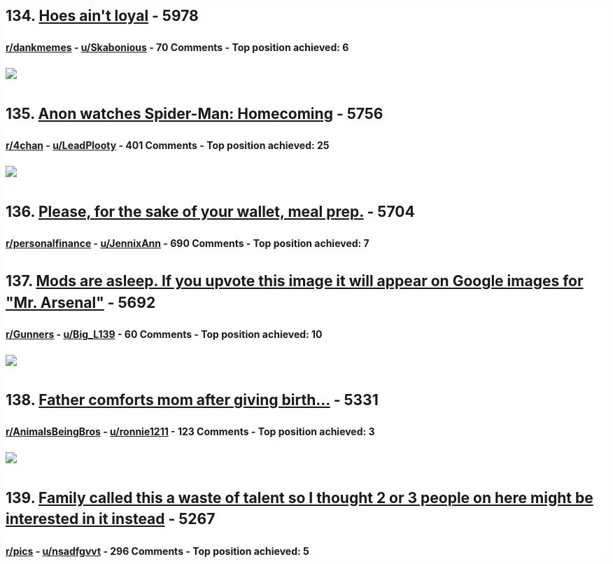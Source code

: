 ## 134. [Hoes ain't loyal](http://reddit.com/r/dankmemes/comments/6m4nqr/hoes_aint_loyal/) - 5978
#### [r/dankmemes](http://reddit.com/r/dankmemes) - [u/Skabonious](http://reddit.com/u/Skabonious) - 70 Comments - Top position achieved: 6

<a href="https://i.redd.it/1h0nop7ztg8z.jpg"><img src="https://b.thumbs.redditmedia.com/G_wAQ0oheE4A9b05a3fSXgpLCOG4i1pK2QPAgeU6BiM.jpg"></img></a>

## 135. [Anon watches Spider-Man: Homecoming](http://reddit.com/r/4chan/comments/6m4dk6/anon_watches_spiderman_homecoming/) - 5756
#### [r/4chan](http://reddit.com/r/4chan) - [u/LeadPlooty](http://reddit.com/u/LeadPlooty) - 401 Comments - Top position achieved: 25

<a href="https://i.redd.it/psf50ocljg8z.jpg"><img src="image"></img></a>

## 136. [Please, for the sake of your wallet, meal prep.](http://reddit.com/r/personalfinance/comments/6mbabu/please_for_the_sake_of_your_wallet_meal_prep/) - 5704
#### [r/personalfinance](http://reddit.com/r/personalfinance) - [u/JennixAnn](http://reddit.com/u/JennixAnn) - 690 Comments - Top position achieved: 7

## 137. [Mods are asleep. If you upvote this image it will appear on Google images for "Mr. Arsenal"](http://reddit.com/r/Gunners/comments/6m5wyg/mods_are_asleep_if_you_upvote_this_image_it_will/) - 5692
#### [r/Gunners](http://reddit.com/r/Gunners) - [u/Big_L139](http://reddit.com/u/Big_L139) - 60 Comments - Top position achieved: 10

<a href="http://i.imgur.com/uJHFucB.jpg"><img src="https://b.thumbs.redditmedia.com/E1g7qBvIbx_NhmbH-lybUo2WS29siYx-gcBK3DpoQoY.jpg"></img></a>

## 138. [Father comforts mom after giving birth...](http://reddit.com/r/AnimalsBeingBros/comments/6m8dst/father_comforts_mom_after_giving_birth/) - 5331
#### [r/AnimalsBeingBros](http://reddit.com/r/AnimalsBeingBros) - [u/ronnie1211](http://reddit.com/u/ronnie1211) - 123 Comments - Top position achieved: 3

<a href="http://i.imgur.com/lgDr0WA.gifv"><img src="https://b.thumbs.redditmedia.com/imM6ZB9-A1S3l01yQ323xGXIpedOFUZMCSXPOIp2l5Q.jpg"></img></a>

## 139. [Family called this a waste of talent so I thought 2 or 3 people on here might be interested in it instead](http://reddit.com/r/pics/comments/6mbl2e/family_called_this_a_waste_of_talent_so_i_thought/) - 5267
#### [r/pics](http://reddit.com/r/pics) - [u/nsadfgvvt](http://reddit.com/u/nsadfgvvt) - 296 Comments - Top position achieved: 5

